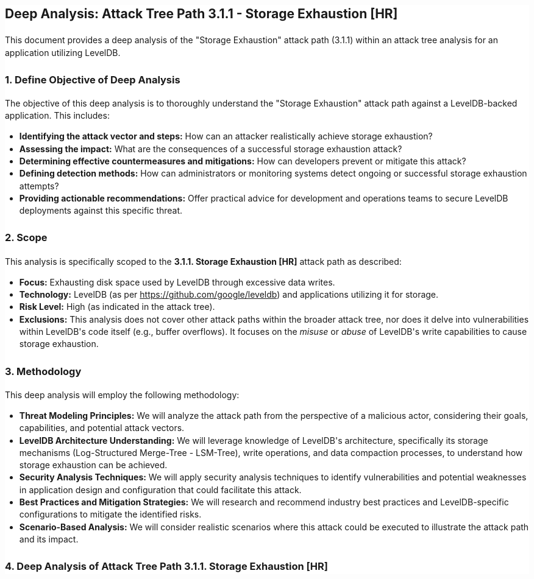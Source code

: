 ## Deep Analysis: Attack Tree Path 3.1.1 - Storage Exhaustion [HR]

This document provides a deep analysis of the "Storage Exhaustion" attack path (3.1.1) within an attack tree analysis for an application utilizing LevelDB.

### 1. Define Objective of Deep Analysis

The objective of this deep analysis is to thoroughly understand the "Storage Exhaustion" attack path against a LevelDB-backed application. This includes:

* **Identifying the attack vector and steps:**  How can an attacker realistically achieve storage exhaustion?
* **Assessing the impact:** What are the consequences of a successful storage exhaustion attack?
* **Determining effective countermeasures and mitigations:** How can developers prevent or mitigate this attack?
* **Defining detection methods:** How can administrators or monitoring systems detect ongoing or successful storage exhaustion attempts?
* **Providing actionable recommendations:**  Offer practical advice for development and operations teams to secure LevelDB deployments against this specific threat.

### 2. Scope

This analysis is specifically scoped to the **3.1.1. Storage Exhaustion [HR]** attack path as described:

* **Focus:**  Exhausting disk space used by LevelDB through excessive data writes.
* **Technology:**  LevelDB (as per https://github.com/google/leveldb) and applications utilizing it for storage.
* **Risk Level:**  High (as indicated in the attack tree).
* **Exclusions:** This analysis does not cover other attack paths within the broader attack tree, nor does it delve into vulnerabilities within LevelDB's code itself (e.g., buffer overflows). It focuses on the *misuse* or *abuse* of LevelDB's write capabilities to cause storage exhaustion.

### 3. Methodology

This deep analysis will employ the following methodology:

* **Threat Modeling Principles:**  We will analyze the attack path from the perspective of a malicious actor, considering their goals, capabilities, and potential attack vectors.
* **LevelDB Architecture Understanding:** We will leverage knowledge of LevelDB's architecture, specifically its storage mechanisms (Log-Structured Merge-Tree - LSM-Tree), write operations, and data compaction processes, to understand how storage exhaustion can be achieved.
* **Security Analysis Techniques:** We will apply security analysis techniques to identify vulnerabilities and potential weaknesses in application design and configuration that could facilitate this attack.
* **Best Practices and Mitigation Strategies:** We will research and recommend industry best practices and LevelDB-specific configurations to mitigate the identified risks.
* **Scenario-Based Analysis:** We will consider realistic scenarios where this attack could be executed to illustrate the attack path and its impact.

### 4. Deep Analysis of Attack Tree Path 3.1.1. Storage Exhaustion [HR]
